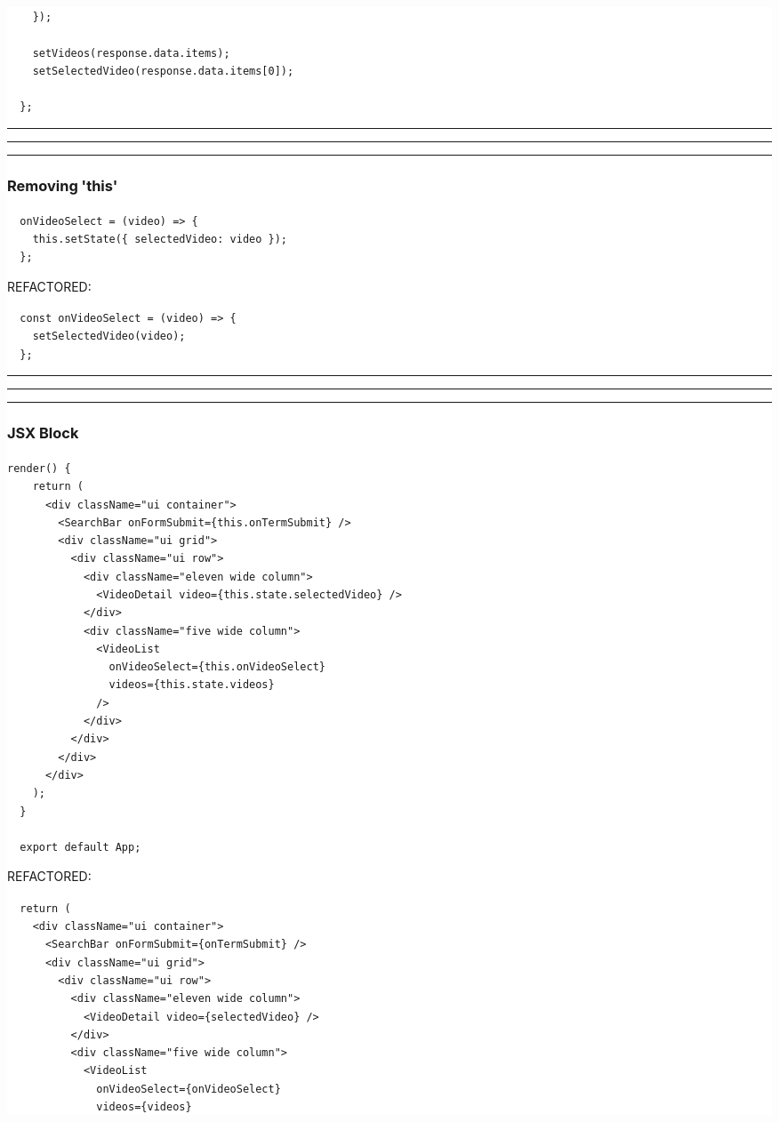 ```  const onTermSubmit = async (term) => {
    });

    setVideos(response.data.items);
    setSelectedVideo(response.data.items[0]);

  };
```
<hr><hr><hr>

### Removing 'this'
```
  onVideoSelect = (video) => {
    this.setState({ selectedVideo: video });
  };
```


REFACTORED:
```
  const onVideoSelect = (video) => {
    setSelectedVideo(video);
  };
```
<hr><hr><hr>

### JSX Block
```
render() {
    return (
      <div className="ui container">
        <SearchBar onFormSubmit={this.onTermSubmit} />
        <div className="ui grid">
          <div className="ui row">
            <div className="eleven wide column">
              <VideoDetail video={this.state.selectedVideo} />
            </div>
            <div className="five wide column">
              <VideoList
                onVideoSelect={this.onVideoSelect}
                videos={this.state.videos}
              />
            </div>
          </div>
        </div>
      </div>
    );
  }

  export default App;
```


REFACTORED:
```
  return (
    <div className="ui container">
      <SearchBar onFormSubmit={onTermSubmit} />
      <div className="ui grid">
        <div className="ui row">
          <div className="eleven wide column">
            <VideoDetail video={selectedVideo} />
          </div>
          <div className="five wide column">
            <VideoList
              onVideoSelect={onVideoSelect}
              videos={videos}
```